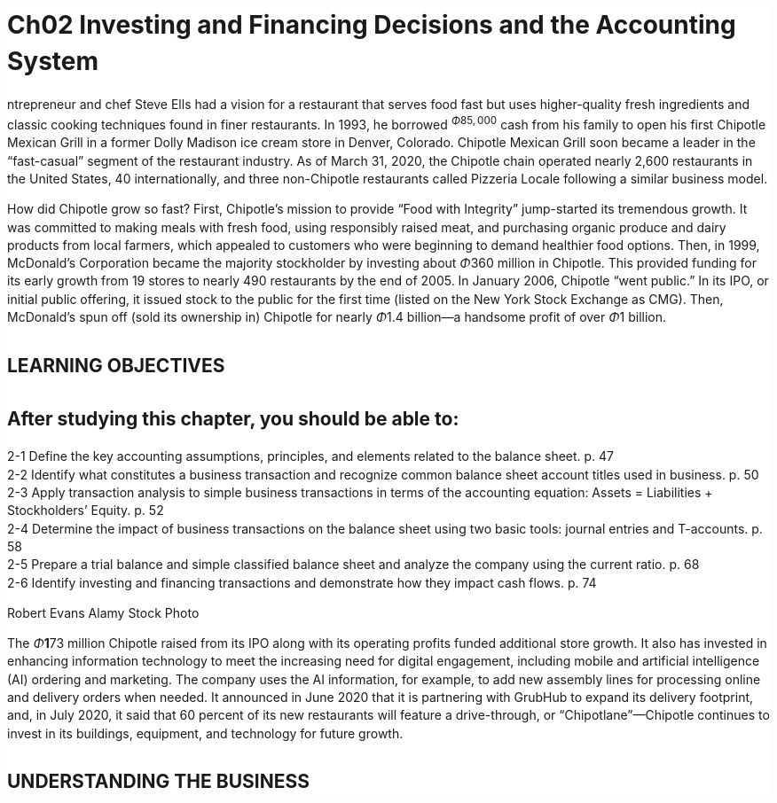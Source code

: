 # Ch02 Investing and Financing Decisions and the Accounting System   

ntrepreneur and chef Steve Ells had a vision for a restaurant that serves food fast but uses higher-quality fresh ingredients and classic cooking techniques found in finer restaurants. In 1993, he borrowed $^{\Phi85,000}$ cash from his family to open his first Chipotle Mexican Grill in a former Dolly Madison ice cream store in Denver, Colorado. Chipotle Mexican Grill soon became a leader in the “fast-casual” segment of the restaurant industry. As of March 31, 2020, the Chipotle chain operated nearly 2,600 restaurants in the United States, 40 internationally, and three non-Chipotle restaurants called Pizzeria Locale following a similar business model.  

How did Chipotle grow so fast? First, Chipotle’s mission to provide “Food with Integrity” jump-started its tremendous growth. It was committed to making meals with fresh food, using responsibly raised meat, and purchasing organic produce and dairy products from local farmers, which appealed to customers who were beginning to demand healthier food options. Then, in 1999, McDonald’s Corporation became the majority stockholder by investing about $\Phi360$ million in Chipotle. This provided funding for its early growth from 19 stores to nearly 490 restaurants by the end of 2005. In January 2006, Chipotle “went public.” In its IPO, or initial public offering, it issued stock to the public for the first time (listed on the New York Stock Exchange as CMG). Then, McDonald’s spun off (sold its ownership in) Chipotle for nearly $\Phi1.4$ billion—a handsome profit of over $\Phi1$ billion.  

## LEARNING OBJECTIVES  

## After studying this chapter, you should be able to:  

2-1	 Define the key accounting assumptions, principles, and elements related to the balance sheet. p. 47   
2-2 Identify what constitutes a business transaction and recognize common balance sheet account titles used in business. p. 50   
2-3	 Apply transaction analysis to simple business transactions in terms of the accounting equation: Assets $=$ Liabilities $+$ Stockholders’ Equity. p. 52   
2-4	 Determine the impact of business transactions on the balance sheet using two basic tools: journal entries and T-accounts. p. 58   
2-5	 Prepare a trial balance and simple classified balance sheet and analyze the company using the current ratio. p. 68   
2-6	 Identify investing and financing transactions and demonstrate how they impact cash flows. p. 74  

Robert Evans Alamy Stock Photo  

The $\Phi\boldsymbol{1}73$ million Chipotle raised from its IPO along with its operating profits funded additional store growth. It also has invested in enhancing information technology to meet the increasing need for digital engagement, including mobile and artificial intelligence (AI) ordering and marketing. The company uses the AI information, for example, to add new assembly lines for processing online and delivery orders when needed. It announced in June 2020 that it is partnering with GrubHub to expand its delivery footprint, and, in July 2020, it said that 60 percent of its new restaurants will feature a drive-through, or “Chipotlane”—Chipotle continues to invest in its buildings, equipment, and technology for future growth.  

## UNDERSTANDING THE BUSINESS  
